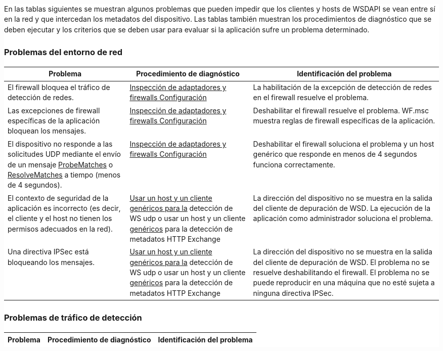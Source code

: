 En las tablas siguientes se muestran algunos problemas que pueden impedir que los clientes y hosts de WSDAPI se vean entre sí en la red y que intercedan los metadatos del dispositivo. Las tablas también muestran los procedimientos de diagnóstico que se deben ejecutar y los criterios que se deben usar para evaluar si la aplicación sufre un problema determinado.

### <a name="network-environment-problems"></a>Problemas del entorno de red



| Problema                                                                                                                                                                                              | Procedimiento de diagnóstico                                                                                                                                                                                                                             | Identificación del problema                                                                                                                                                                            |
|------------------------------------------------------------------------------------------------------------------------------------------------------------------------------------------------------|--------------------------------------------------------------------------------------------------------------------------------------------------------------------------------------------------------------------------------------------------|---------------------------------------------------------------------------------------------------------------------------------------------------------------------------------------------------|
| El firewall bloquea el tráfico de detección de redes.                                                                                                                                                       | [Inspección de adaptadores y firewalls Configuración](inspecting-adapter-and-firewall-settings.md)                                                                                                                                                         | La habilitación de la excepción de detección de redes en el firewall resuelve el problema.                                                                                                                      |
| Las excepciones de firewall específicas de la aplicación bloquean los mensajes.                                                                                                                               | [Inspección de adaptadores y firewalls Configuración](inspecting-adapter-and-firewall-settings.md)                                                                                                                                                         | Deshabilitar el firewall resuelve el problema. WF.msc muestra reglas de firewall específicas de la aplicación.                                                                                                      |
| El dispositivo no responde a las solicitudes UDP mediante el envío de un mensaje [ProbeMatches](probematches-message.md) o [ResolveMatches](resolvematches-message.md) a tiempo (menos de 4 segundos). | [Inspección de adaptadores y firewalls Configuración](inspecting-adapter-and-firewall-settings.md)                                                                                                                                                         | Deshabilitar el firewall soluciona el problema y un host genérico que responde en menos de 4 segundos funciona correctamente.                                                                            |
| El contexto de seguridad de la aplicación es incorrecto (es decir, el cliente y el host no tienen los permisos adecuados en la red).                                                                 | [Usar un host y un cliente genéricos para la](using-a-generic-host-and-client-for-udp-ws-discovery.md) detección de WS udp o usar un host y un cliente [genéricos](using-a-generic-host-and-client-for-http-metadata-exchange.md) para la detección de metadatos HTTP Exchange | La dirección del dispositivo no se muestra en la salida del cliente de depuración de WSD. La ejecución de la aplicación como administrador soluciona el problema.                                                                          |
| Una directiva IPSec está bloqueando los mensajes.                                                                                                                                                                | [Usar un host y un cliente genéricos para la](using-a-generic-host-and-client-for-udp-ws-discovery.md) detección de WS udp o usar un host y un cliente [genéricos](using-a-generic-host-and-client-for-http-metadata-exchange.md) para la detección de metadatos HTTP Exchange | La dirección del dispositivo no se muestra en la salida del cliente de depuración de WSD. El problema no se resuelve deshabilitando el firewall. El problema no se puede reproducir en una máquina que no esté sujeta a ninguna directiva IPSec. |



 

### <a name="discovery-traffic-problems"></a>Problemas de tráfico de detección




| Problema | Procedimiento de diagnóstico | Identificación del problema | 
|---------|----------------------|------------------------|